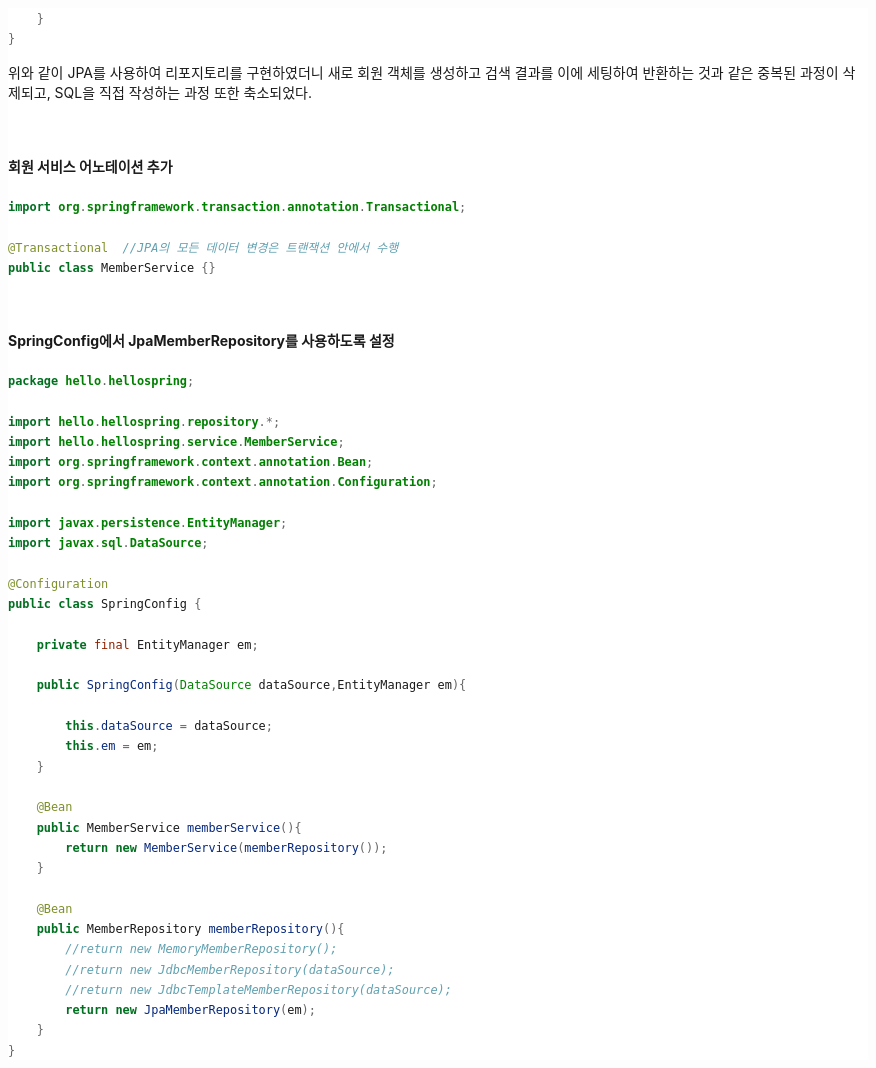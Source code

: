 ```java
    }
}
```
위와 같이 JPA를 사용하여 리포지토리를 구현하였더니 새로 회원 객체를 생성하고 검색 결과를 이에 세팅하여 반환하는 것과 같은 중복된 과정이 삭제되고, SQL을 직접 작성하는 과정 또한 축소되었다.

<br>

#### 회원 서비스 어노테이션 추가

```java
import org.springframework.transaction.annotation.Transactional;

@Transactional  //JPA의 모든 데이터 변경은 트랜잭션 안에서 수행
public class MemberService {}
```
 
<br>

#### SpringConfig에서 JpaMemberRepository를 사용하도록 설정

```java
package hello.hellospring;

import hello.hellospring.repository.*;
import hello.hellospring.service.MemberService;
import org.springframework.context.annotation.Bean;
import org.springframework.context.annotation.Configuration;

import javax.persistence.EntityManager;
import javax.sql.DataSource;

@Configuration
public class SpringConfig {

    private final EntityManager em;

    public SpringConfig(DataSource dataSource,EntityManager em){
        
        this.dataSource = dataSource;
        this.em = em;
    }

    @Bean
    public MemberService memberService(){
        return new MemberService(memberRepository());
    }

    @Bean
    public MemberRepository memberRepository(){
        //return new MemoryMemberRepository();
        //return new JdbcMemberRepository(dataSource);
        //return new JdbcTemplateMemberRepository(dataSource);
        return new JpaMemberRepository(em);
    }
}
```
 